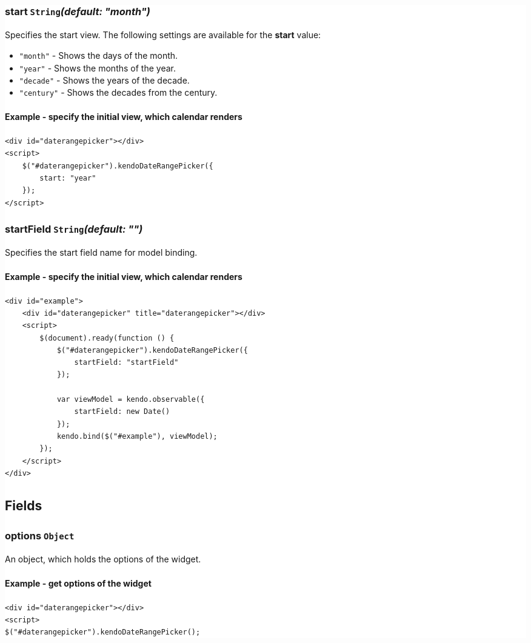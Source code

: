 ### start `String`*(default: "month")*

Specifies the start view.
The following settings are available for the **start** value:

* `"month"` - Shows the days of the month.
* `"year"` - Shows the months of the year.
* `"decade"` - Shows the years of the decade.
* `"century"` - Shows the decades from the century.

#### Example - specify the initial view, which calendar renders

    <div id="daterangepicker"></div>
    <script>
        $("#daterangepicker").kendoDateRangePicker({
            start: "year"
        });
    </script>
	
### startField `String`*(default: "")*

Specifies the start field name for model binding.

#### Example - specify the initial view, which calendar renders

	<div id="example">
		<div id="daterangepicker" title="daterangepicker"></div>
		<script>
			$(document).ready(function () {
				$("#daterangepicker").kendoDateRangePicker({
					startField: "startField"
				});

				var viewModel = kendo.observable({
					startField: new Date()
				});
				kendo.bind($("#example"), viewModel);
			});
		</script>
	</div>

## Fields

### options `Object`
An object, which holds the options of the widget.

#### Example - get options of the widget

    <div id="daterangepicker"></div>
    <script>
    $("#daterangepicker").kendoDateRangePicker();
